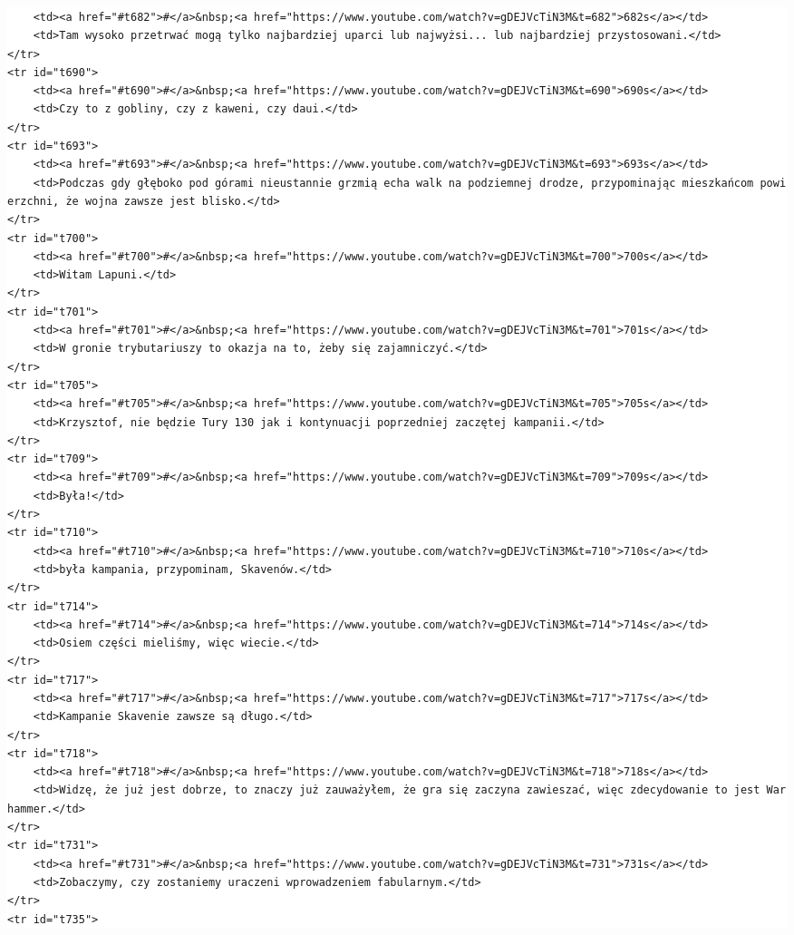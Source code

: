         <td><a href="#t682">#</a>&nbsp;<a href="https://www.youtube.com/watch?v=gDEJVcTiN3M&t=682">682s</a></td>
        <td>Tam wysoko przetrwać mogą tylko najbardziej uparci lub najwyżsi... lub najbardziej przystosowani.</td>
    </tr>
    <tr id="t690">
        <td><a href="#t690">#</a>&nbsp;<a href="https://www.youtube.com/watch?v=gDEJVcTiN3M&t=690">690s</a></td>
        <td>Czy to z gobliny, czy z kaweni, czy daui.</td>
    </tr>
    <tr id="t693">
        <td><a href="#t693">#</a>&nbsp;<a href="https://www.youtube.com/watch?v=gDEJVcTiN3M&t=693">693s</a></td>
        <td>Podczas gdy głęboko pod górami nieustannie grzmią echa walk na podziemnej drodze, przypominając mieszkańcom powierzchni, że wojna zawsze jest blisko.</td>
    </tr>
    <tr id="t700">
        <td><a href="#t700">#</a>&nbsp;<a href="https://www.youtube.com/watch?v=gDEJVcTiN3M&t=700">700s</a></td>
        <td>Witam Lapuni.</td>
    </tr>
    <tr id="t701">
        <td><a href="#t701">#</a>&nbsp;<a href="https://www.youtube.com/watch?v=gDEJVcTiN3M&t=701">701s</a></td>
        <td>W gronie trybutariuszy to okazja na to, żeby się zajamniczyć.</td>
    </tr>
    <tr id="t705">
        <td><a href="#t705">#</a>&nbsp;<a href="https://www.youtube.com/watch?v=gDEJVcTiN3M&t=705">705s</a></td>
        <td>Krzysztof, nie będzie Tury 130 jak i kontynuacji poprzedniej zaczętej kampanii.</td>
    </tr>
    <tr id="t709">
        <td><a href="#t709">#</a>&nbsp;<a href="https://www.youtube.com/watch?v=gDEJVcTiN3M&t=709">709s</a></td>
        <td>Była!</td>
    </tr>
    <tr id="t710">
        <td><a href="#t710">#</a>&nbsp;<a href="https://www.youtube.com/watch?v=gDEJVcTiN3M&t=710">710s</a></td>
        <td>była kampania, przypominam, Skavenów.</td>
    </tr>
    <tr id="t714">
        <td><a href="#t714">#</a>&nbsp;<a href="https://www.youtube.com/watch?v=gDEJVcTiN3M&t=714">714s</a></td>
        <td>Osiem części mieliśmy, więc wiecie.</td>
    </tr>
    <tr id="t717">
        <td><a href="#t717">#</a>&nbsp;<a href="https://www.youtube.com/watch?v=gDEJVcTiN3M&t=717">717s</a></td>
        <td>Kampanie Skavenie zawsze są długo.</td>
    </tr>
    <tr id="t718">
        <td><a href="#t718">#</a>&nbsp;<a href="https://www.youtube.com/watch?v=gDEJVcTiN3M&t=718">718s</a></td>
        <td>Widzę, że już jest dobrze, to znaczy już zauważyłem, że gra się zaczyna zawieszać, więc zdecydowanie to jest Warhammer.</td>
    </tr>
    <tr id="t731">
        <td><a href="#t731">#</a>&nbsp;<a href="https://www.youtube.com/watch?v=gDEJVcTiN3M&t=731">731s</a></td>
        <td>Zobaczymy, czy zostaniemy uraczeni wprowadzeniem fabularnym.</td>
    </tr>
    <tr id="t735">